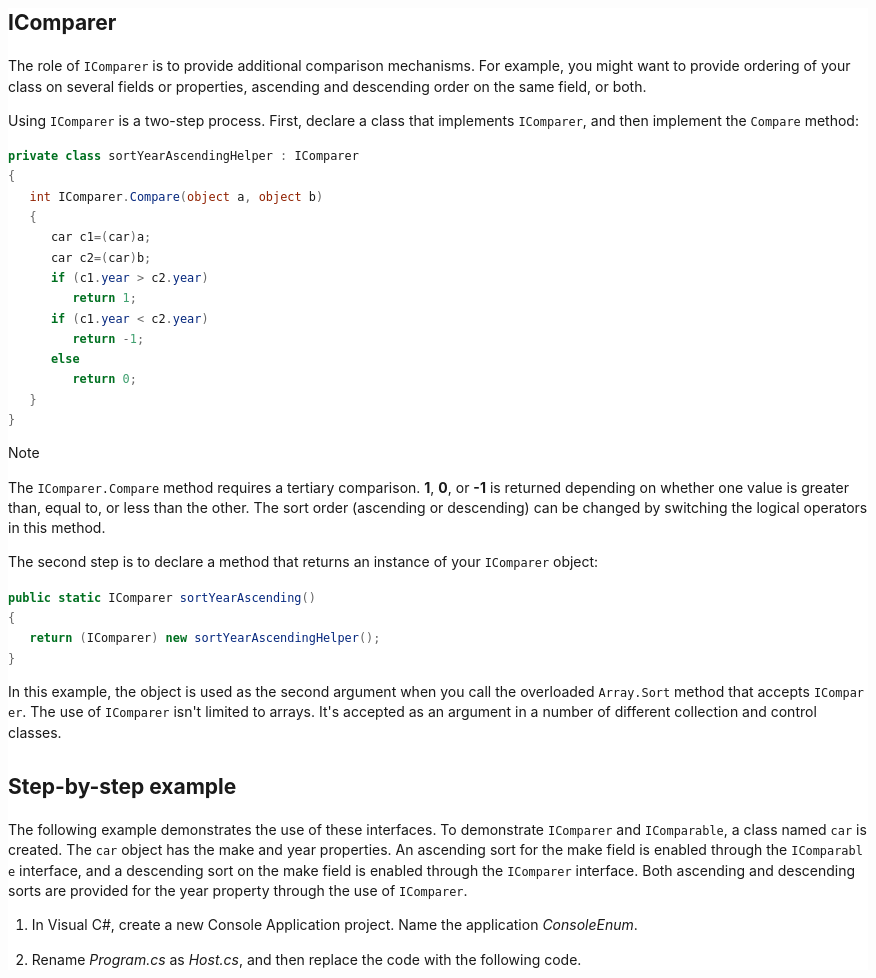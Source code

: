 ## IComparer

The role of `IComparer` is to provide additional comparison mechanisms. For example, you might want to provide ordering of your class on several fields or properties, ascending and descending order on the same field, or both.

Using `IComparer` is a two-step process. First, declare a class that implements `IComparer`, and then implement the `Compare` method:

```csharp
private class sortYearAscendingHelper : IComparer
{
   int IComparer.Compare(object a, object b)
   {
      car c1=(car)a;
      car c2=(car)b;
      if (c1.year > c2.year)
         return 1;
      if (c1.year < c2.year)
         return -1;
      else
         return 0;
   }
}
```

> [!NOTE]
> The `IComparer.Compare` method requires a tertiary comparison. **1**, **0**, or **-1** is returned depending on whether one value is greater than, equal to, or less than the other. The sort order (ascending or descending) can be changed by switching the logical operators in this method.

The second step is to declare a method that returns an instance of your `IComparer` object:

```csharp
public static IComparer sortYearAscending()
{
   return (IComparer) new sortYearAscendingHelper();
}
```

In this example, the object is used as the second argument when you call the overloaded `Array.Sort` method that accepts `IComparer`. The use of `IComparer` isn't limited to arrays. It's accepted as an argument in a number of different collection and control classes.

## Step-by-step example

The following example demonstrates the use of these interfaces. To demonstrate `IComparer` and `IComparable`, a class named `car` is created. The `car` object has the make and year properties. An ascending sort for the make field is enabled through the `IComparable` interface, and a descending sort on the make field is enabled through the `IComparer` interface. Both ascending and descending sorts are provided for the year property through the use of `IComparer`.

1. In Visual C#, create a new Console Application project. Name the application *ConsoleEnum*.

2. Rename *Program.cs* as *Host.cs*, and then replace the code with the following code.
